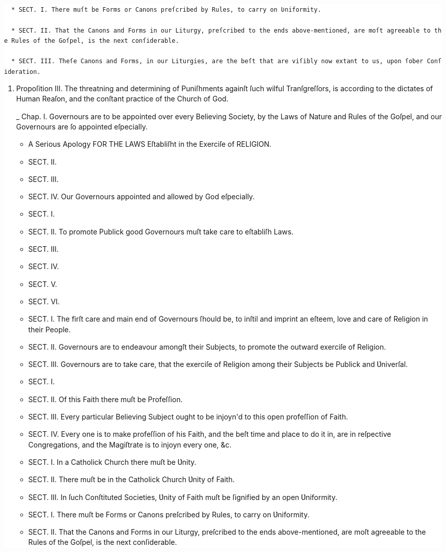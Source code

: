       * SECT. I. There muſt be Forms or Canons preſcribed by Rules, to carry on Ʋniformity.

      * SECT. II. That the Canons and Forms in our Liturgy, preſcribed to the ends above-mentioned, are moſt agreeable to the Rules of the Goſpel, is the next conſiderable.

      * SECT. III. Theſe Canons and Forms, in our Liturgies, are the beſt that are viſibly now extant to us, upon ſober Conſideration.

1. Propoſition III. The threatning and determining of Puniſhments againſt ſuch wilful Tranſgreſſors, is according to the dictates of Human Reaſon, and the conſtant practice of the Church of God.

    _ Chap. I. Governours are to be appointed over every Believing Society, by the Laws of Nature and Rules of the Goſpel, and our Governours are ſo appointed eſpecially.

      * A Serious Apology FOR THE LAWS Eſtabliſht in the Exerciſe of RELIGION.

      * SECT. II.

      * SECT. III.

      * SECT. IV. Our Governours appointed and allowed by God eſpecially.

      * SECT. I.

      * SECT. II. To promote Publick good Governours muſt take care to eſtabliſh Laws.

      * SECT. III.

      * SECT. IV.

      * SECT. V.

      * SECT. VI.

      * SECT. I. The firſt care and main end of Governours ſhould be, to inſtil and imprint an eſteem, love and care of Religion in their People.

      * SECT. II. Governours are to endeavour amongſt their Subjects, to promote the outward exerciſe of Religion.

      * SECT. III. Governours are to take care, that the exerciſe of Religion among their Subjects be Publick and Ʋniverſal.

      * SECT. I.

      * SECT. II. Of this Faith there muſt be Profeſſion.

      * SECT. III. Every particular Believing Subject ought to be injoyn'd to this open profeſſion of Faith.

      * SECT. IV. Every one is to make profeſſion of his Faith, and the beſt time and place to do it in, are in reſpective Congregations, and the Magiſtrate is to injoyn every one, &c.

      * SECT. I. In a Catholick Church there muſt be Ʋnity.

      * SECT. II. There muſt be in the Catholick Church Ʋnity of Faith.

      * SECT. III. In ſuch Conſtituted Societies, Ʋnity of Faith muſt be ſignified by an open Ʋniformity.

      * SECT. I. There muſt be Forms or Canons preſcribed by Rules, to carry on Ʋniformity.

      * SECT. II. That the Canons and Forms in our Liturgy, preſcribed to the ends above-mentioned, are moſt agreeable to the Rules of the Goſpel, is the next conſiderable.
